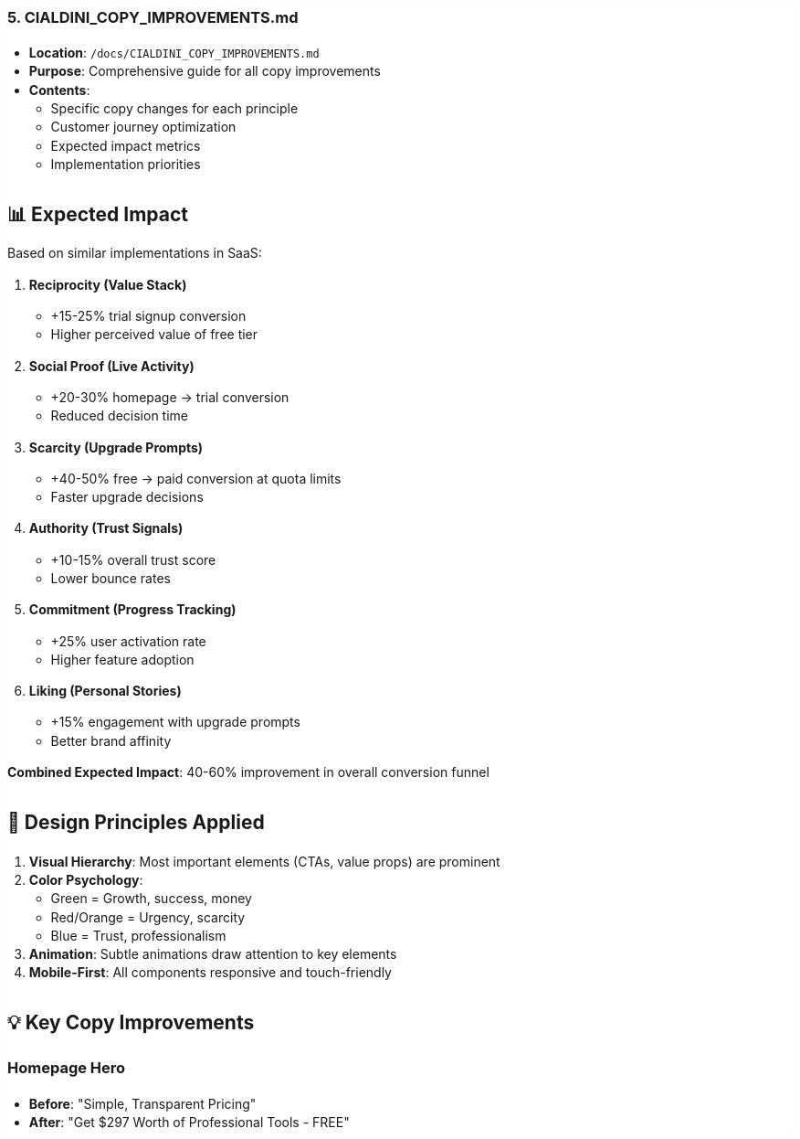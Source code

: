 ### 5. **CIALDINI_COPY_IMPROVEMENTS.md**
- **Location**: `/docs/CIALDINI_COPY_IMPROVEMENTS.md`
- **Purpose**: Comprehensive guide for all copy improvements
- **Contents**:
  - Specific copy changes for each principle
  - Customer journey optimization
  - Expected impact metrics
  - Implementation priorities

## 📊 Expected Impact

Based on similar implementations in SaaS:

1. **Reciprocity (Value Stack)**
   - +15-25% trial signup conversion
   - Higher perceived value of free tier

2. **Social Proof (Live Activity)**
   - +20-30% homepage → trial conversion
   - Reduced decision time

3. **Scarcity (Upgrade Prompts)**
   - +40-50% free → paid conversion at quota limits
   - Faster upgrade decisions

4. **Authority (Trust Signals)**
   - +10-15% overall trust score
   - Lower bounce rates

5. **Commitment (Progress Tracking)**
   - +25% user activation rate
   - Higher feature adoption

6. **Liking (Personal Stories)**
   - +15% engagement with upgrade prompts
   - Better brand affinity

**Combined Expected Impact**: 40-60% improvement in overall conversion funnel

## 🎨 Design Principles Applied

1. **Visual Hierarchy**: Most important elements (CTAs, value props) are prominent
2. **Color Psychology**: 
   - Green = Growth, success, money
   - Red/Orange = Urgency, scarcity
   - Blue = Trust, professionalism
3. **Animation**: Subtle animations draw attention to key elements
4. **Mobile-First**: All components responsive and touch-friendly

## 💡 Key Copy Improvements

### Homepage Hero
- **Before**: "Simple, Transparent Pricing"
- **After**: "Get $297 Worth of Professional Tools - FREE"
